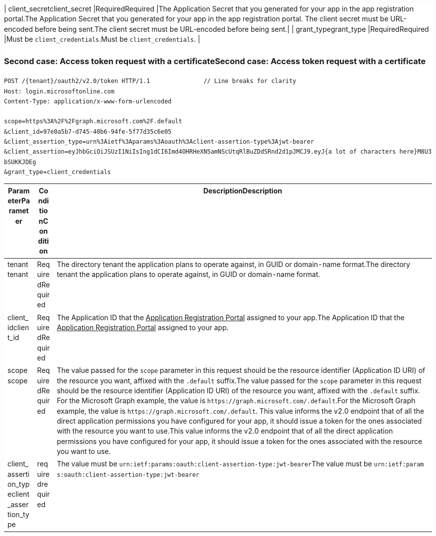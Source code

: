 | <span data-ttu-id="de78b-221">client_secret</span><span class="sxs-lookup"><span data-stu-id="de78b-221">client_secret</span></span> |<span data-ttu-id="de78b-222">Required</span><span class="sxs-lookup"><span data-stu-id="de78b-222">Required</span></span> |<span data-ttu-id="de78b-223">The Application Secret that you generated for your app in the app registration portal.</span><span class="sxs-lookup"><span data-stu-id="de78b-223">The Application Secret that you generated for your app in the app registration portal.</span></span> <span data-ttu-id="de78b-224">The client secret must be URL-encoded before being sent.</span><span class="sxs-lookup"><span data-stu-id="de78b-224">The client secret must be URL-encoded before being sent.</span></span>|
| <span data-ttu-id="de78b-225">grant_type</span><span class="sxs-lookup"><span data-stu-id="de78b-225">grant_type</span></span> |<span data-ttu-id="de78b-226">Required</span><span class="sxs-lookup"><span data-stu-id="de78b-226">Required</span></span> |<span data-ttu-id="de78b-227">Must be `client_credentials`.</span><span class="sxs-lookup"><span data-stu-id="de78b-227">Must be `client_credentials`.</span></span> |

### <a name="second-case-access-token-request-with-a-certificate"></a><span data-ttu-id="de78b-228">Second case: Access token request with a certificate</span><span class="sxs-lookup"><span data-stu-id="de78b-228">Second case: Access token request with a certificate</span></span>

```
POST /{tenant}/oauth2/v2.0/token HTTP/1.1               // Line breaks for clarity
Host: login.microsoftonline.com
Content-Type: application/x-www-form-urlencoded

scope=https%3A%2F%2Fgraph.microsoft.com%2F.default
&client_id=97e0a5b7-d745-40b6-94fe-5f77d35c6e05
&client_assertion_type=urn%3Aietf%3Aparams%3Aoauth%3Aclient-assertion-type%3Ajwt-bearer
&client_assertion=eyJhbGciOiJSUzI1NiIsIng1dCI6Imd4OHRHeXN5amNScUtqRlBuZDdSRnd2d1pJMCJ9.eyJ{a lot of characters here}M8U3bSUKKJDEg
&grant_type=client_credentials
```

| <span data-ttu-id="de78b-229">Parameter</span><span class="sxs-lookup"><span data-stu-id="de78b-229">Parameter</span></span> | <span data-ttu-id="de78b-230">Condition</span><span class="sxs-lookup"><span data-stu-id="de78b-230">Condition</span></span> | <span data-ttu-id="de78b-231">Description</span><span class="sxs-lookup"><span data-stu-id="de78b-231">Description</span></span> |
| --- | --- | --- |
| <span data-ttu-id="de78b-232">tenant</span><span class="sxs-lookup"><span data-stu-id="de78b-232">tenant</span></span> |<span data-ttu-id="de78b-233">Required</span><span class="sxs-lookup"><span data-stu-id="de78b-233">Required</span></span> | <span data-ttu-id="de78b-234">The directory tenant the application plans to operate against, in GUID or domain-name format.</span><span class="sxs-lookup"><span data-stu-id="de78b-234">The directory tenant the application plans to operate against, in GUID or domain-name format.</span></span> |
| <span data-ttu-id="de78b-235">client_id</span><span class="sxs-lookup"><span data-stu-id="de78b-235">client_id</span></span> |<span data-ttu-id="de78b-236">Required</span><span class="sxs-lookup"><span data-stu-id="de78b-236">Required</span></span> |<span data-ttu-id="de78b-237">The Application ID that the [Application Registration Portal](https://apps.dev.microsoft.com/?referrer=https://azure.microsoft.com/documentation/articles&deeplink=/appList) assigned to your app.</span><span class="sxs-lookup"><span data-stu-id="de78b-237">The Application ID that the [Application Registration Portal](https://apps.dev.microsoft.com/?referrer=https://azure.microsoft.com/documentation/articles&deeplink=/appList) assigned to your app.</span></span> |
| <span data-ttu-id="de78b-238">scope</span><span class="sxs-lookup"><span data-stu-id="de78b-238">scope</span></span> |<span data-ttu-id="de78b-239">Required</span><span class="sxs-lookup"><span data-stu-id="de78b-239">Required</span></span> |<span data-ttu-id="de78b-240">The value passed for the `scope` parameter in this request should be the resource identifier (Application ID URI) of the resource you want, affixed with the `.default` suffix.</span><span class="sxs-lookup"><span data-stu-id="de78b-240">The value passed for the `scope` parameter in this request should be the resource identifier (Application ID URI) of the resource you want, affixed with the `.default` suffix.</span></span> <span data-ttu-id="de78b-241">For the Microsoft Graph example, the value is `https://graph.microsoft.com/.default`.</span><span class="sxs-lookup"><span data-stu-id="de78b-241">For the Microsoft Graph example, the value is `https://graph.microsoft.com/.default`.</span></span> <span data-ttu-id="de78b-242">This value informs the v2.0 endpoint that of all the direct application permissions you have configured for your app, it should issue a token for the ones associated with the resource you want to use.</span><span class="sxs-lookup"><span data-stu-id="de78b-242">This value informs the v2.0 endpoint that of all the direct application permissions you have configured for your app, it should issue a token for the ones associated with the resource you want to use.</span></span> |
| <span data-ttu-id="de78b-243">client_assertion_type</span><span class="sxs-lookup"><span data-stu-id="de78b-243">client_assertion_type</span></span> |<span data-ttu-id="de78b-244">required</span><span class="sxs-lookup"><span data-stu-id="de78b-244">required</span></span> |<span data-ttu-id="de78b-245">The value must be `urn:ietf:params:oauth:client-assertion-type:jwt-bearer`</span><span class="sxs-lookup"><span data-stu-id="de78b-245">The value must be `urn:ietf:params:oauth:client-assertion-type:jwt-bearer`</span></span> |